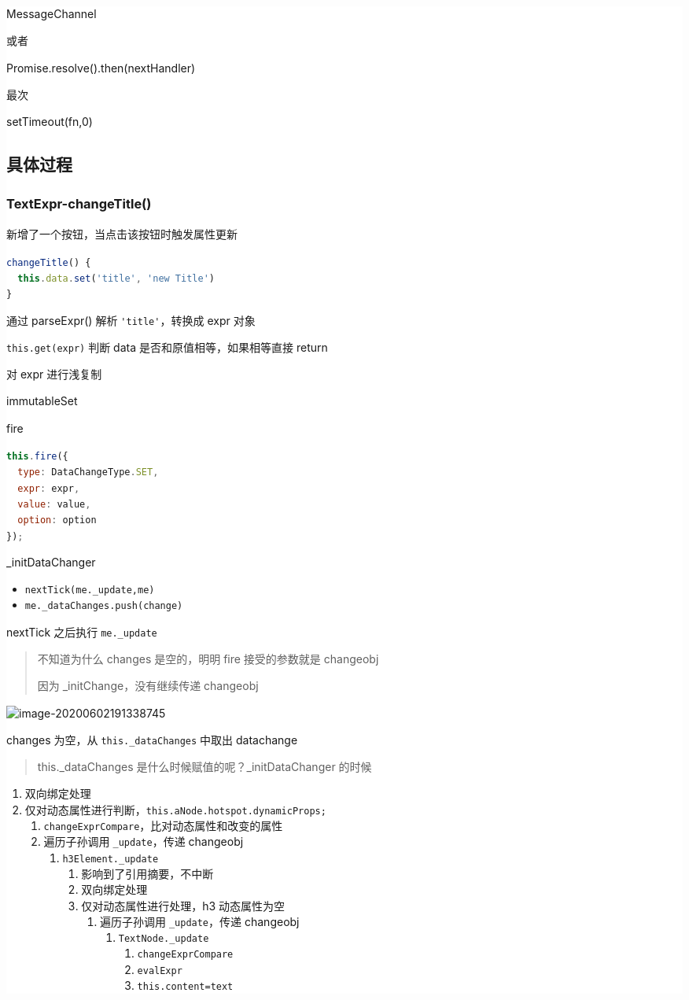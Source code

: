 MessageChannel

或者

Promise.resolve().then(nextHandler)

最次

setTimeout(fn,0)

## 具体过程

### TextExpr-changeTitle()

新增了一个按钮，当点击该按钮时触发属性更新

```js
changeTitle() {
  this.data.set('title', 'new Title')
}
```

通过 parseExpr() 解析 `'title'`，转换成 expr 对象

`this.get(expr)` 判断 data 是否和原值相等，如果相等直接 return

对 expr 进行浅复制

immutableSet

fire

```js
this.fire({
  type: DataChangeType.SET,
  expr: expr,
  value: value,
  option: option
});
```

_initDataChanger

+ `nextTick(me._update,me)`
+ `me._dataChanges.push(change)`

nextTick 之后执行 `me._update`

> 不知道为什么 changes 是空的，明明 fire 接受的参数就是 changeobj
>
> 因为 _initChange，没有继续传递 changeobj

![image-20200602191338745](/img/user/programming/font-end/framework/san/san-advanced/image-20200602191338745.png)

changes 为空，从 `this._dataChanges` 中取出 datachange

> this._dataChanges 是什么时候赋值的呢？\_initDataChanger 的时候

1. 双向绑定处理
2. 仅对动态属性进行判断，`this.aNode.hotspot.dynamicProps;`
   1. `changeExprCompare`，比对动态属性和改变的属性
   2. 遍历子孙调用 `_update`，传递 changeobj
      1. `h3Element._update`
         1. 影响到了引用摘要，不中断
         2. 双向绑定处理
         3. 仅对动态属性进行处理，h3 动态属性为空
            1. 遍历子孙调用 `_update`，传递 changeobj
               1. `TextNode._update`
                  1. `changeExprCompare`
                  2. `evalExpr`
                  3. `this.content=text`
